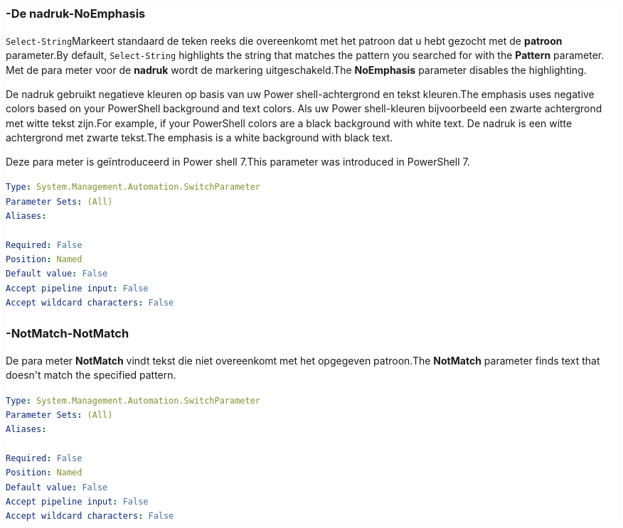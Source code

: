 ### <span data-ttu-id="0a73b-305">-De nadruk</span><span class="sxs-lookup"><span data-stu-id="0a73b-305">-NoEmphasis</span></span>

<span data-ttu-id="0a73b-306">`Select-String`Markeert standaard de teken reeks die overeenkomt met het patroon dat u hebt gezocht met de **patroon** parameter.</span><span class="sxs-lookup"><span data-stu-id="0a73b-306">By default, `Select-String` highlights the string that matches the pattern you searched for with the **Pattern** parameter.</span></span> <span data-ttu-id="0a73b-307">Met de para meter voor de **nadruk** wordt de markering uitgeschakeld.</span><span class="sxs-lookup"><span data-stu-id="0a73b-307">The **NoEmphasis** parameter disables the highlighting.</span></span>

<span data-ttu-id="0a73b-308">De nadruk gebruikt negatieve kleuren op basis van uw Power shell-achtergrond en tekst kleuren.</span><span class="sxs-lookup"><span data-stu-id="0a73b-308">The emphasis uses negative colors based on your PowerShell background and text colors.</span></span> <span data-ttu-id="0a73b-309">Als uw Power shell-kleuren bijvoorbeeld een zwarte achtergrond met witte tekst zijn.</span><span class="sxs-lookup"><span data-stu-id="0a73b-309">For example, if your PowerShell colors are a black background with white text.</span></span> <span data-ttu-id="0a73b-310">De nadruk is een witte achtergrond met zwarte tekst.</span><span class="sxs-lookup"><span data-stu-id="0a73b-310">The emphasis is a white background with black text.</span></span>

<span data-ttu-id="0a73b-311">Deze para meter is geïntroduceerd in Power shell 7.</span><span class="sxs-lookup"><span data-stu-id="0a73b-311">This parameter was introduced in PowerShell 7.</span></span>

```yaml
Type: System.Management.Automation.SwitchParameter
Parameter Sets: (All)
Aliases:

Required: False
Position: Named
Default value: False
Accept pipeline input: False
Accept wildcard characters: False
```

### <span data-ttu-id="0a73b-312">-NotMatch</span><span class="sxs-lookup"><span data-stu-id="0a73b-312">-NotMatch</span></span>

<span data-ttu-id="0a73b-313">De para meter **NotMatch** vindt tekst die niet overeenkomt met het opgegeven patroon.</span><span class="sxs-lookup"><span data-stu-id="0a73b-313">The **NotMatch** parameter finds text that doesn't match the specified pattern.</span></span>

```yaml
Type: System.Management.Automation.SwitchParameter
Parameter Sets: (All)
Aliases:

Required: False
Position: Named
Default value: False
Accept pipeline input: False
Accept wildcard characters: False
```

